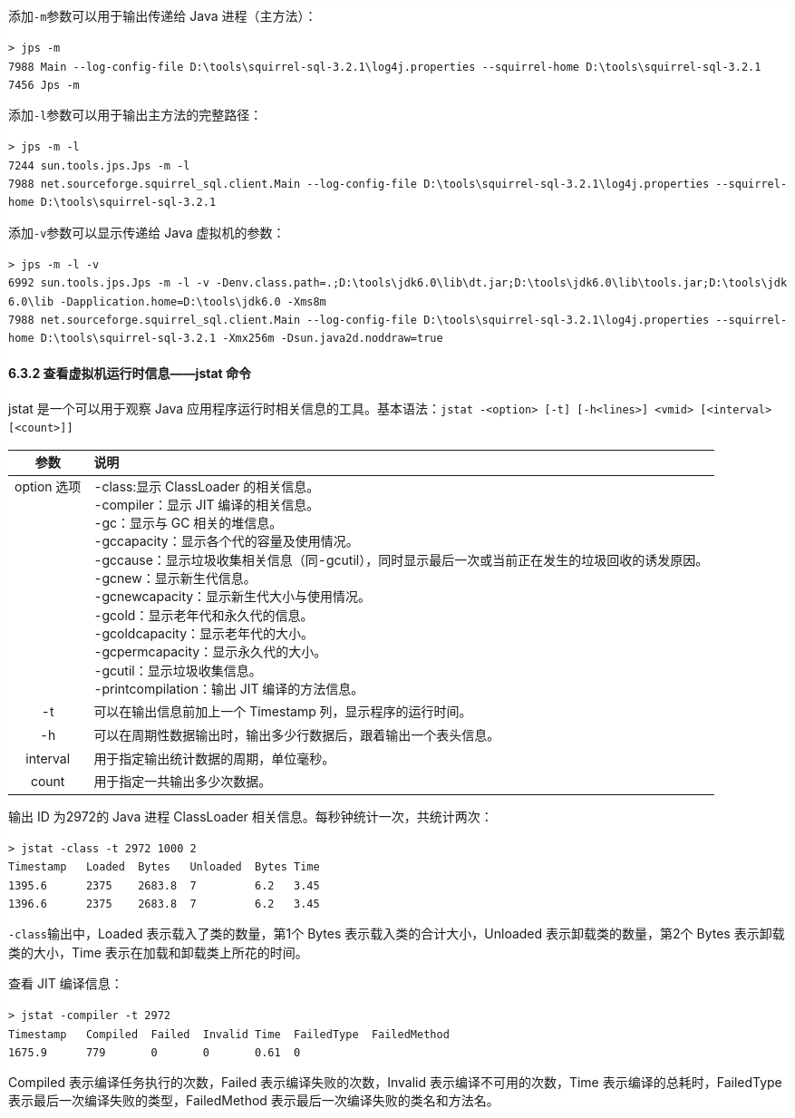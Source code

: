   添加`-m`参数可以用于输出传递给 Java 进程（主方法）：
  ```
  > jps -m
  7988 Main --log-config-file D:\tools\squirrel-sql-3.2.1\log4j.properties --squirrel-home D:\tools\squirrel-sql-3.2.1
  7456 Jps -m
  ```

  添加`-l`参数可以用于输出主方法的完整路径：
  ```
  > jps -m -l
  7244 sun.tools.jps.Jps -m -l
  7988 net.sourceforge.squirrel_sql.client.Main --log-config-file D:\tools\squirrel-sql-3.2.1\log4j.properties --squirrel-home D:\tools\squirrel-sql-3.2.1
  ````

  添加`-v`参数可以显示传递给 Java 虚拟机的参数：
  ```
  > jps -m -l -v
  6992 sun.tools.jps.Jps -m -l -v -Denv.class.path=.;D:\tools\jdk6.0\lib\dt.jar;D:\tools\jdk6.0\lib\tools.jar;D:\tools\jdk6.0\lib -Dapplication.home=D:\tools\jdk6.0 -Xms8m
  7988 net.sourceforge.squirrel_sql.client.Main --log-config-file D:\tools\squirrel-sql-3.2.1\log4j.properties --squirrel-home D:\tools\squirrel-sql-3.2.1 -Xmx256m -Dsun.java2d.noddraw=true
  ````

#### 6.3.2 查看虚拟机运行时信息——jstat 命令
  jstat 是一个可以用于观察 Java 应用程序运行时相关信息的工具。基本语法：`jstat -<option> [-t] [-h<lines>] <vmid> [<interval> [<count>]]`

  参数|说明
  :--:|:--
  option 选项|-class:显示 ClassLoader 的相关信息。<br>-compiler：显示 JIT 编译的相关信息。<br>-gc：显示与 GC 相关的堆信息。<br>-gccapacity：显示各个代的容量及使用情况。<br>-gccause：显示垃圾收集相关信息（同-gcutil），同时显示最后一次或当前正在发生的垃圾回收的诱发原因。<br>-gcnew：显示新生代信息。<br>-gcnewcapacity：显示新生代大小与使用情况。<br>-gcold：显示老年代和永久代的信息。<br>-gcoldcapacity：显示老年代的大小。<br>-gcpermcapacity：显示永久代的大小。<br>-gcutil：显示垃圾收集信息。<br>-printcompilation：输出 JIT 编译的方法信息。
  -t|可以在输出信息前加上一个 Timestamp 列，显示程序的运行时间。
  -h|可以在周期性数据输出时，输出多少行数据后，跟着输出一个表头信息。
  interval|用于指定输出统计数据的周期，单位毫秒。
  count|用于指定一共输出多少次数据。

  输出 ID 为2972的 Java 进程 ClassLoader 相关信息。每秒钟统计一次，共统计两次：
  ```
  > jstat -class -t 2972 1000 2
  Timestamp   Loaded  Bytes   Unloaded  Bytes Time
  1395.6      2375    2683.8  7         6.2   3.45
  1396.6      2375    2683.8  7         6.2   3.45
  ```
  `-class`输出中，Loaded 表示载入了类的数量，第1个 Bytes 表示载入类的合计大小，Unloaded 表示卸载类的数量，第2个 Bytes 表示卸载类的大小，Time 表示在加载和卸载类上所花的时间。

  查看 JIT 编译信息：
  ```
  > jstat -compiler -t 2972
  Timestamp   Compiled  Failed  Invalid Time  FailedType  FailedMethod
  1675.9      779       0       0       0.61  0
  ```
  Compiled 表示编译任务执行的次数，Failed 表示编译失败的次数，Invalid 表示编译不可用的次数，Time 表示编译的总耗时，FailedType 表示最后一次编译失败的类型，FailedMethod 表示最后一次编译失败的类名和方法名。
